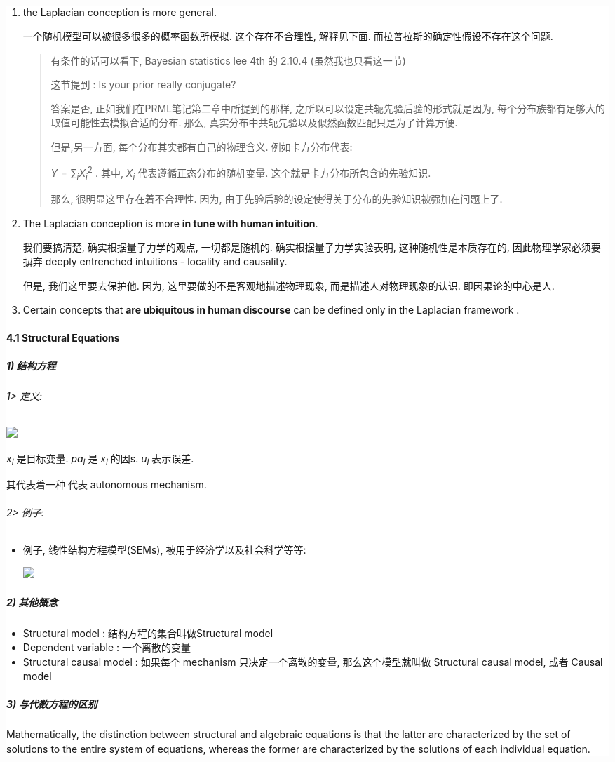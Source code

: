 1. the Laplacian conception is more general. 

   一个随机模型可以被很多很多的概率函数所模拟. 这个存在不合理性, 解释见下面. 而拉普拉斯的确定性假设不存在这个问题. 

   > 有条件的话可以看下, Bayesian statistics lee 4th 的 2.10.4 (虽然我也只看这一节)
   >
   > 这节提到 : Is your prior really conjugate?
   >
   > 答案是否, 正如我们在PRML笔记第二章中所提到的那样, 之所以可以设定共轭先验后验的形式就是因为, 每个分布族都有足够大的取值可能性去模拟合适的分布. 那么, 真实分布中共轭先验以及似然函数匹配只是为了计算方便. 
   >
   > 但是,另一方面, 每个分布其实都有自己的物理含义. 例如卡方分布代表:
   >
   > $Y=\sum_iX_i^2$ . 	其中, $X_i$ 代表遵循正态分布的随机变量. 这个就是卡方分布所包含的先验知识. 
   >
   > 那么, 很明显这里存在着不合理性. 因为, 由于先验后验的设定使得关于分布的先验知识被强加在问题上了. 

2. The Laplacian conception is more **in tune with hu­man intuition**.

   我们要搞清楚, 确实根据量子力学的观点, 一切都是随机的. 确实根据量子力学实验表明, 这种随机性是本质存在的, 因此物理学家必须要摒弃 deeply entrenched intuitions - locality and causality.

   但是, 我们这里要去保护他. 因为, 这里要做的不是客观地描述物理现象, 而是描述人对物理现象的认识. 即因果论的中心是人. 

3. Certain concepts that **are ubiquitous in human discourse** can be defined only
   in the Laplacian framework .



#### 4.1 Structural Equations

##### 1) 结构方程

###### 1> 定义:

![](./pictures/8)

$x_i$ 是目标变量. $pa_i$ 是 $x_i$ 的因s.  $u_i$ 表示误差.

其代表着一种 代表 au­tonomous mechanism. 

###### 2> 例子:

- 例子, 线性结构方程模型(SEMs), 被用于经济学以及社会科学等等:

  ![](./pictures/9)

##### 2) 其他概念

- Structural model : 结构方程的集合叫做Structural model
- Dependent variable : 一个离散的变量
- Structural causal model : 如果每个 mechanism 只决定一个离散的变量, 那么这个模型就叫做  Structural causal model, 或者 Causal model

##### 3) 与代数方程的区别

Mathematically, the distinction between structural and algebraic equations is that the latter are characterized by the set of solutions to the entire system of equations, whereas the former are characterized by the solutions of each individual equation. 
